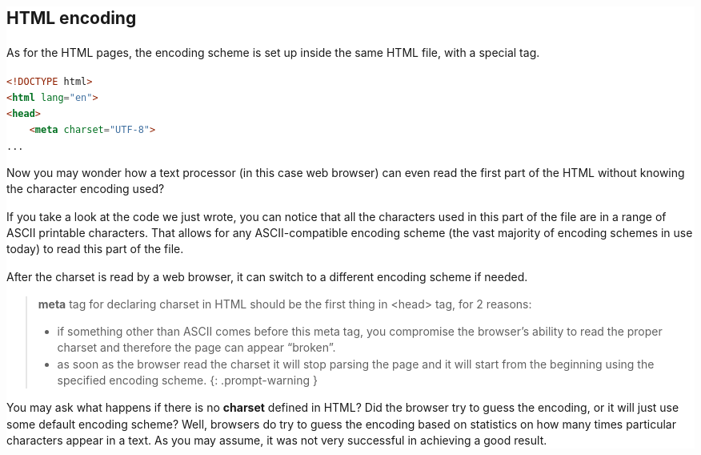 ## HTML encoding

As for the HTML pages, the encoding scheme is set up inside the same HTML file, with a special tag.

```html
<!DOCTYPE html>
<html lang="en">
<head>
    <meta charset="UTF-8">
...
```

Now you may wonder how a text processor (in this case web browser) can even read the first part of the HTML without knowing the character encoding used?

If you take a look at the code we just wrote, you can notice that all the characters used in this part of the file are in a range of ASCII printable characters. That allows for any ASCII-compatible encoding scheme (the vast majority of encoding schemes in use today) to read this part of the file.

After the charset is read by a web browser, it can switch to a different encoding scheme if needed.

> **meta** tag for declaring charset in HTML should be the first thing in \<head> tag, for 2 reasons:
> 
>- if something other than ASCII comes before this meta tag, you compromise the browser’s ability to read the proper charset and therefore the page can appear “broken”.
>- as soon as the browser read the charset it will stop parsing the page and it will start from the beginning using the specified encoding scheme.
{: .prompt-warning }

You may ask what happens if there is no **charset** defined in HTML? Did the browser try to guess the encoding, or it will just use some default encoding scheme? Well, browsers do try to guess the encoding based on statistics on how many times particular characters appear in a text. As you may assume, it was not very successful in achieving a good result.

